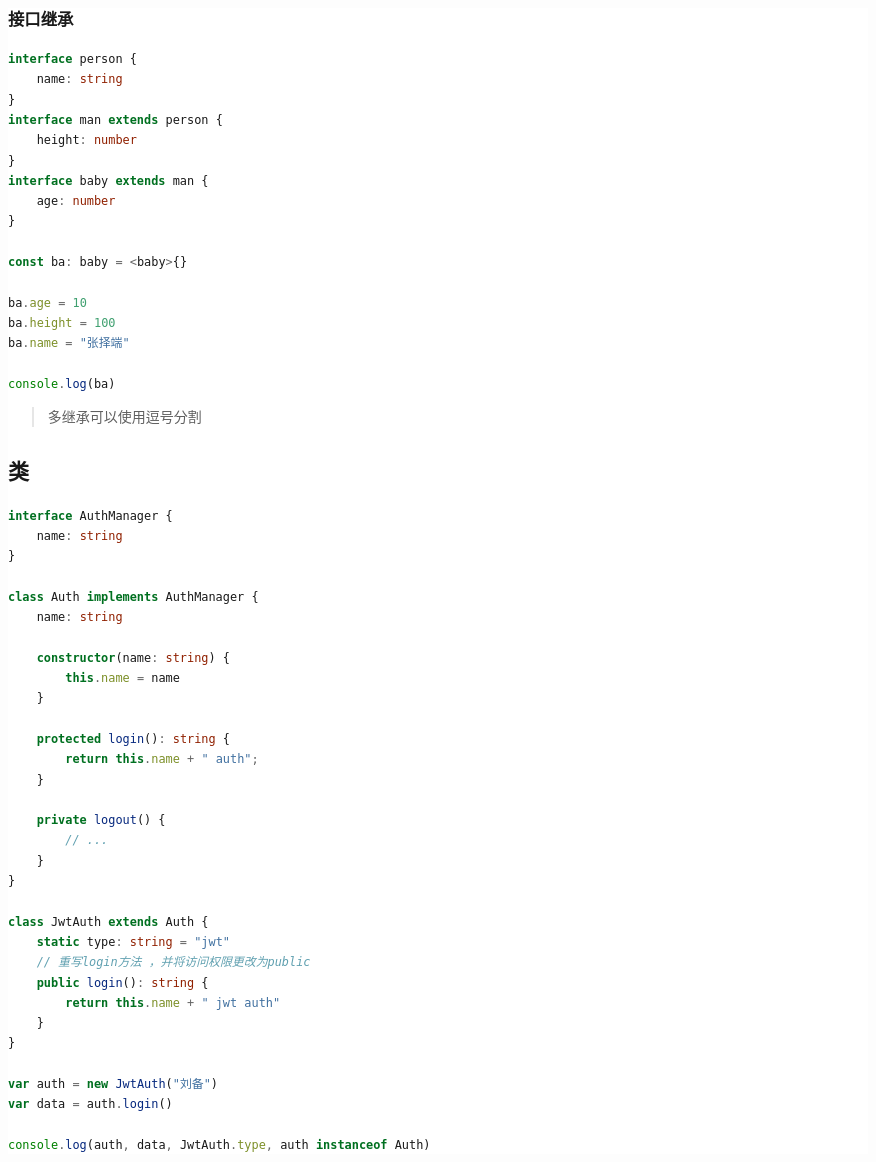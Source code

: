 ### 接口继承

```typescript
interface person {
    name: string
}
interface man extends person {
    height: number
}
interface baby extends man {
    age: number
}

const ba: baby = <baby>{}

ba.age = 10
ba.height = 100
ba.name = "张择端"

console.log(ba)
```

> 多继承可以使用逗号分割

## 类

```typescript
interface AuthManager {
    name: string
}

class Auth implements AuthManager {
    name: string

    constructor(name: string) {
        this.name = name
    }

    protected login(): string {
        return this.name + " auth";
    }

    private logout() {
        // ...
    }
}

class JwtAuth extends Auth {
    static type: string = "jwt"
    // 重写login方法 ，并将访问权限更改为public
    public login(): string {
        return this.name + " jwt auth"
    }
}

var auth = new JwtAuth("刘备")
var data = auth.login()

console.log(auth, data, JwtAuth.type, auth instanceof Auth)
```
